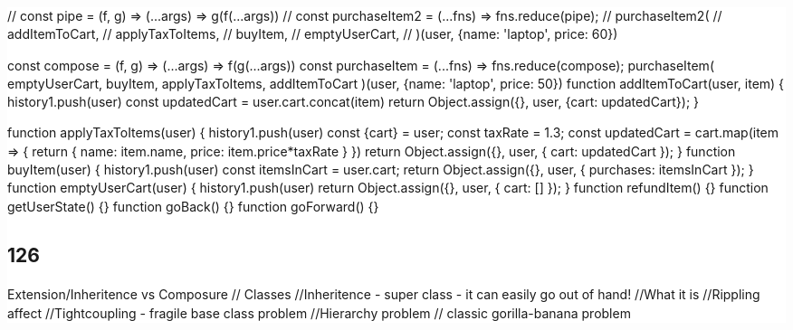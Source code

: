 // const pipe = (f, g) => (...args) => g(f(...args))
// const purchaseItem2  = (...fns) => fns.reduce(pipe);
// purchaseItem2(
//   addItemToCart,
//   applyTaxToItems,
//   buyItem,
//   emptyUserCart,
// )(user, {name: 'laptop', price: 60})


const compose = (f, g) => (...args) => f(g(...args))
const purchaseItem  = (...fns) => fns.reduce(compose);
purchaseItem(
   emptyUserCart,
   buyItem,
   applyTaxToItems,
   addItemToCart
 )(user, {name: 'laptop', price: 50})
function addItemToCart(user, item) {
  history1.push(user)
  const updatedCart = user.cart.concat(item)
  return Object.assign({}, user, {cart: updatedCart});
}

function applyTaxToItems(user) {
  history1.push(user)
  const {cart} = user;
  const taxRate = 1.3;
  const updatedCart = cart.map(item => {
    return {
      name: item.name,
      price: item.price*taxRate
    }
  })
  return Object.assign({}, user, { cart: updatedCart });
}
function buyItem(user) {
  history1.push(user)
  const itemsInCart = user.cart;
  return Object.assign({}, user, { purchases: itemsInCart });
}
function emptyUserCart(user) {
  history1.push(user)
  return Object.assign({}, user, { cart: [] });
}
function refundItem() {}
function getUserState() {}
function goBack() {}
function goForward() {}
## 126 
Extension/Inheritence vs Composure
// Classes
//Inheritence - super class - it can easily go out of hand!
//What it is
//Rippling affect
//Tightcoupling - fragile base class problem
//Hierarchy problem
// classic gorilla-banana problem
